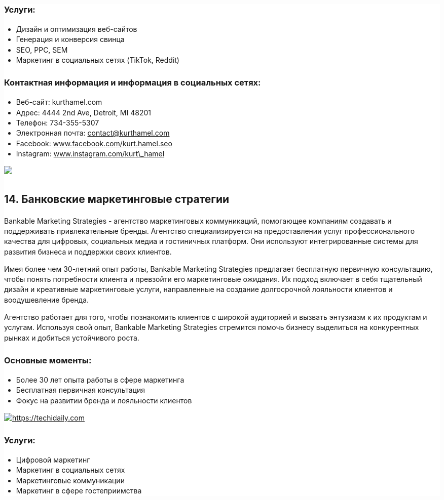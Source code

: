### Услуги:

* Дизайн и оптимизация веб-сайтов
* Генерация и конверсия свинца
* SEO, PPC, SEM
* Маркетинг в социальных сетях (TikTok, Reddit)

### Контактная информация и информация в социальных сетях:

* Веб-сайт: kurthamel.com
* Адрес: 4444 2nd Ave, Detroit, MI 48201
* Телефон: 734-355-5307
* Электронная почта: contact@kurthamel.com
* Facebook: www.facebook.com/kurt.hamel.seo
* Instagram: www.instagram.com/kurt\_hamel

![](https://www.link-assistant.com/articles/wp-content/uploads/2024/08/Bankable-Marketing-Strategies.jpg)

## 14\. Банковские маркетинговые стратегии

Bankable Marketing Strategies - агентство маркетинговых коммуникаций, помогающее компаниям создавать и поддерживать привлекательные бренды. Агентство специализируется на предоставлении услуг профессионального качества для цифровых, социальных медиа и гостиничных платформ. Они используют интегрированные системы для развития бизнеса и поддержки своих клиентов.

Имея более чем 30-летний опыт работы, Bankable Marketing Strategies предлагает бесплатную первичную консультацию, чтобы понять потребности клиента и превзойти его маркетинговые ожидания. Их подход включает в себя тщательный дизайн и креативные маркетинговые услуги, направленные на создание долгосрочной лояльности клиентов и воодушевление бренда.

Агентство работает для того, чтобы познакомить клиентов с широкой аудиторией и вызвать энтузиазм к их продуктам и услугам. Используя свой опыт, Bankable Marketing Strategies стремится помочь бизнесу выделиться на конкурентных рынках и добиться устойчивого роста.

### Основные моменты:

* Более 30 лет опыта работы в сфере маркетинга
* Бесплатная первичная консультация
* Фокус на развитии бренда и лояльности клиентов


<a href="https://appsumo.8odi.net/c/5597632/2043597/7443" target="_top" id="2043597">
  <img src="//a.impactradius-go.com/display-ad/7443-2043597" border="0" alt="https://techidaily.com" width="728" height="90"/>
</a>
<img height="0" width="0" src="https://appsumo.8odi.net/i/5597632/2043597/7443" style="position:absolute;visibility:hidden;" border="0" />


### Услуги:

* Цифровой маркетинг
* Маркетинг в социальных сетях
* Маркетинговые коммуникации
* Маркетинг в сфере гостеприимства
